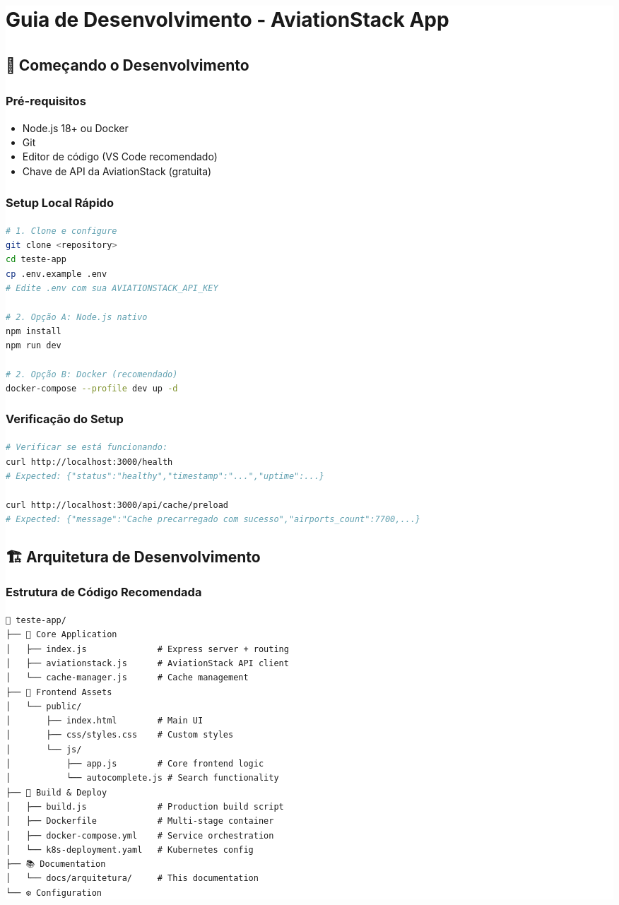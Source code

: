 # Guia de Desenvolvimento - AviationStack App

## 🚀 Começando o Desenvolvimento

### Pré-requisitos
- Node.js 18+ ou Docker
- Git
- Editor de código (VS Code recomendado)
- Chave de API da AviationStack (gratuita)

### Setup Local Rápido
```bash
# 1. Clone e configure
git clone <repository>
cd teste-app
cp .env.example .env
# Edite .env com sua AVIATIONSTACK_API_KEY

# 2. Opção A: Node.js nativo
npm install
npm run dev

# 2. Opção B: Docker (recomendado)
docker-compose --profile dev up -d
```

### Verificação do Setup
```bash
# Verificar se está funcionando:
curl http://localhost:3000/health
# Expected: {"status":"healthy","timestamp":"...","uptime":...}

curl http://localhost:3000/api/cache/preload  
# Expected: {"message":"Cache precarregado com sucesso","airports_count":7700,...}
```

## 🏗️ Arquitetura de Desenvolvimento

### Estrutura de Código Recomendada

```
📁 teste-app/
├── 🎯 Core Application
│   ├── index.js              # Express server + routing
│   ├── aviationstack.js      # AviationStack API client
│   └── cache-manager.js      # Cache management
├── 🎨 Frontend Assets
│   └── public/
│       ├── index.html        # Main UI
│       ├── css/styles.css    # Custom styles
│       └── js/
│           ├── app.js        # Core frontend logic
│           └── autocomplete.js # Search functionality
├── 🔧 Build & Deploy
│   ├── build.js              # Production build script
│   ├── Dockerfile            # Multi-stage container
│   ├── docker-compose.yml    # Service orchestration
│   └── k8s-deployment.yaml   # Kubernetes config
├── 📚 Documentation
│   └── docs/arquitetura/     # This documentation
└── ⚙️ Configuration
```